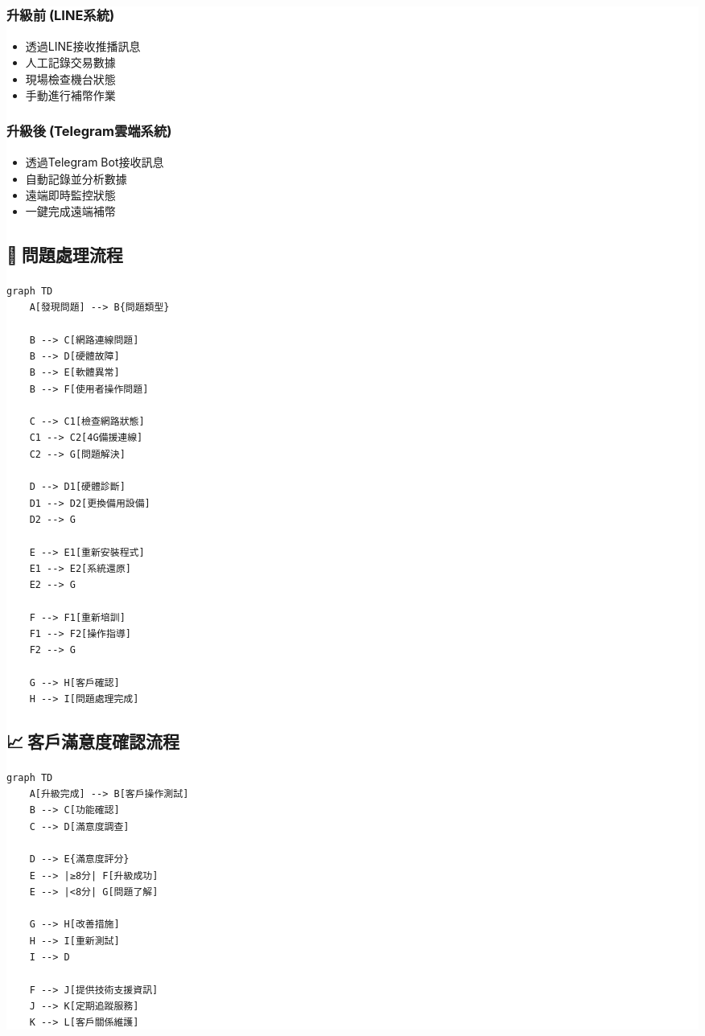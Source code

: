 ### 升級前 (LINE系統)
- 透過LINE接收推播訊息
- 人工記錄交易數據
- 現場檢查機台狀態
- 手動進行補幣作業

### 升級後 (Telegram雲端系統)
- 透過Telegram Bot接收訊息
- 自動記錄並分析數據
- 遠端即時監控狀態
- 一鍵完成遠端補幣

## 🚨 問題處理流程

```mermaid
graph TD
    A[發現問題] --> B{問題類型}
    
    B --> C[網路連線問題]
    B --> D[硬體故障]
    B --> E[軟體異常]
    B --> F[使用者操作問題]
    
    C --> C1[檢查網路狀態]
    C1 --> C2[4G備援連線]
    C2 --> G[問題解決]
    
    D --> D1[硬體診斷]
    D1 --> D2[更換備用設備]
    D2 --> G
    
    E --> E1[重新安裝程式]
    E1 --> E2[系統還原]
    E2 --> G
    
    F --> F1[重新培訓]
    F1 --> F2[操作指導]
    F2 --> G
    
    G --> H[客戶確認]
    H --> I[問題處理完成]
```

## 📈 客戶滿意度確認流程

```mermaid
graph TD
    A[升級完成] --> B[客戶操作測試]
    B --> C[功能確認]
    C --> D[滿意度調查]
    
    D --> E{滿意度評分}
    E --> |≥8分| F[升級成功]
    E --> |<8分| G[問題了解]
    
    G --> H[改善措施]
    H --> I[重新測試]
    I --> D
    
    F --> J[提供技術支援資訊]
    J --> K[定期追蹤服務]
    K --> L[客戶關係維護]
```